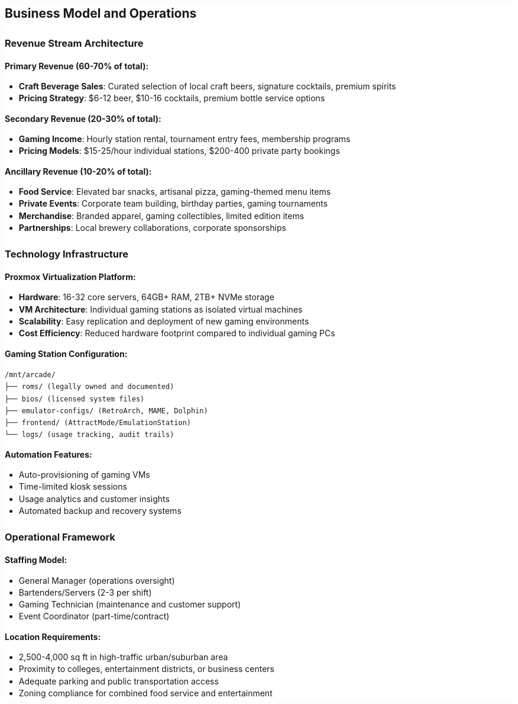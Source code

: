 ## Business Model and Operations

### Revenue Stream Architecture

**Primary Revenue (60-70% of total):**
- **Craft Beverage Sales**: Curated selection of local craft beers, signature cocktails, premium spirits
- **Pricing Strategy**: $6-12 beer, $10-16 cocktails, premium bottle service options

**Secondary Revenue (20-30% of total):**
- **Gaming Income**: Hourly station rental, tournament entry fees, membership programs
- **Pricing Models**: $15-25/hour individual stations, $200-400 private party bookings

**Ancillary Revenue (10-20% of total):**
- **Food Service**: Elevated bar snacks, artisanal pizza, gaming-themed menu items
- **Private Events**: Corporate team building, birthday parties, gaming tournaments
- **Merchandise**: Branded apparel, gaming collectibles, limited edition items
- **Partnerships**: Local brewery collaborations, corporate sponsorships

### Technology Infrastructure

**Proxmox Virtualization Platform:**
- **Hardware**: 16-32 core servers, 64GB+ RAM, 2TB+ NVMe storage
- **VM Architecture**: Individual gaming stations as isolated virtual machines
- **Scalability**: Easy replication and deployment of new gaming environments
- **Cost Efficiency**: Reduced hardware footprint compared to individual gaming PCs

**Gaming Station Configuration:**
```
/mnt/arcade/
├── roms/ (legally owned and documented)
├── bios/ (licensed system files)
├── emulator-configs/ (RetroArch, MAME, Dolphin)
├── frontend/ (AttractMode/EmulationStation)
└── logs/ (usage tracking, audit trails)
```

**Automation Features:**
- Auto-provisioning of gaming VMs
- Time-limited kiosk sessions
- Usage analytics and customer insights
- Automated backup and recovery systems

### Operational Framework

**Staffing Model:**
- General Manager (operations oversight)
- Bartenders/Servers (2-3 per shift)
- Gaming Technician (maintenance and customer support)
- Event Coordinator (part-time/contract)

**Location Requirements:**
- 2,500-4,000 sq ft in high-traffic urban/suburban area
- Proximity to colleges, entertainment districts, or business centers
- Adequate parking and public transportation access
- Zoning compliance for combined food service and entertainment
